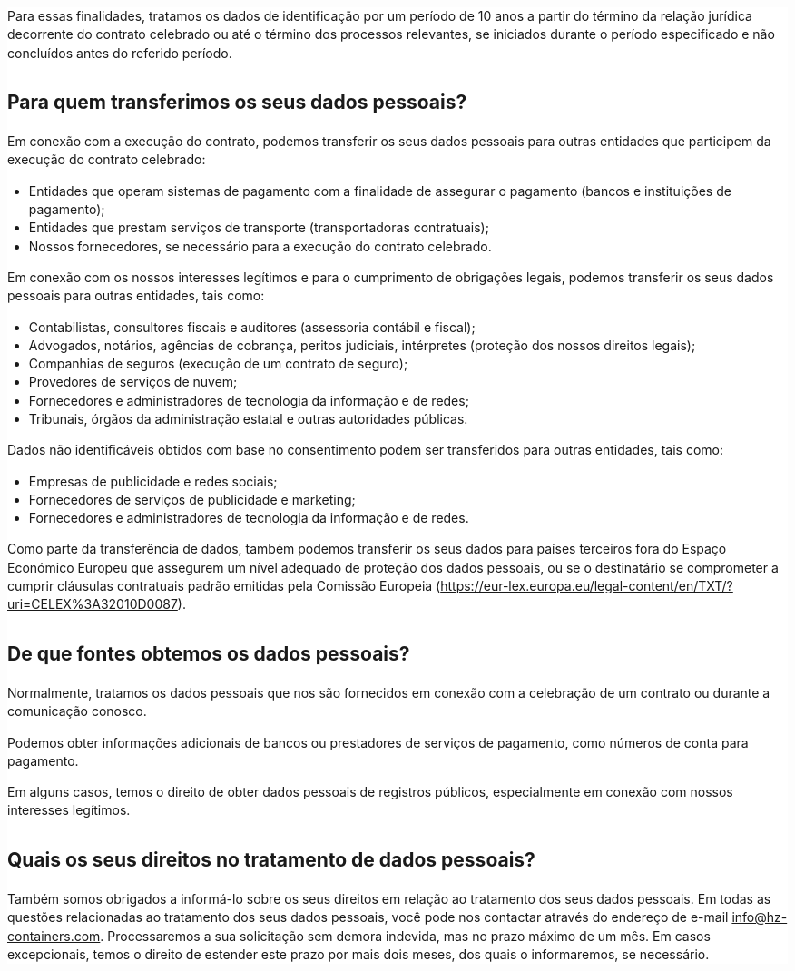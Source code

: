 Para essas finalidades, tratamos os dados de identificação por um período de 10 anos a partir do término da relação jurídica decorrente do contrato celebrado ou até o término dos processos relevantes, se iniciados durante o período especificado e não concluídos antes do referido período.

## Para quem transferimos os seus dados pessoais?

Em conexão com a execução do contrato, podemos transferir os seus dados pessoais para outras entidades que participem da execução do contrato celebrado:
- Entidades que operam sistemas de pagamento com a finalidade de assegurar o pagamento (bancos e instituições de pagamento);
- Entidades que prestam serviços de transporte (transportadoras contratuais);
- Nossos fornecedores, se necessário para a execução do contrato celebrado.

Em conexão com os nossos interesses legítimos e para o cumprimento de obrigações legais, podemos transferir os seus dados pessoais para outras entidades, tais como:
- Contabilistas, consultores fiscais e auditores (assessoria contábil e fiscal);
- Advogados, notários, agências de cobrança, peritos judiciais, intérpretes (proteção dos nossos direitos legais);
- Companhias de seguros (execução de um contrato de seguro);
- Provedores de serviços de nuvem;
- Fornecedores e administradores de tecnologia da informação e de redes;
- Tribunais, órgãos da administração estatal e outras autoridades públicas.

Dados não identificáveis obtidos com base no consentimento podem ser transferidos para outras entidades, tais como:
- Empresas de publicidade e redes sociais;
- Fornecedores de serviços de publicidade e marketing;
- Fornecedores e administradores de tecnologia da informação e de redes.

Como parte da transferência de dados, também podemos transferir os seus dados para países terceiros fora do Espaço Económico Europeu que assegurem um nível adequado de proteção dos dados pessoais, ou se o destinatário se comprometer a cumprir cláusulas contratuais padrão emitidas pela Comissão Europeia (https://eur-lex.europa.eu/legal-content/en/TXT/?uri=CELEX%3A32010D0087).

## De que fontes obtemos os dados pessoais?

Normalmente, tratamos os dados pessoais que nos são fornecidos em conexão com a celebração de um contrato ou durante a comunicação conosco.

Podemos obter informações adicionais de bancos ou prestadores de serviços de pagamento, como números de conta para pagamento.

Em alguns casos, temos o direito de obter dados pessoais de registros públicos, especialmente em conexão com nossos interesses legítimos.

## Quais os seus direitos no tratamento de dados pessoais?

Também somos obrigados a informá-lo sobre os seus direitos em relação ao tratamento dos seus dados pessoais. Em todas as questões relacionadas ao tratamento dos seus dados pessoais, você pode nos contactar através do endereço de e-mail info@hz-containers.com. Processaremos a sua solicitação sem demora indevida, mas no prazo máximo de um mês. Em casos excepcionais, temos o direito de estender este prazo por mais dois meses, dos quais o informaremos, se necessário.
